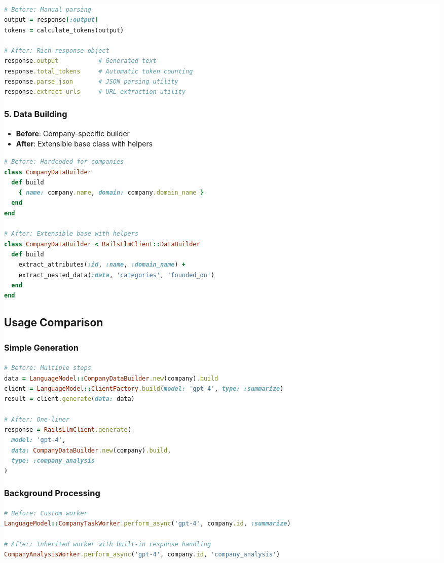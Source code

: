 ```ruby
# Before: Manual parsing
output = response[:output]
tokens = calculate_tokens(output)

# After: Rich response object
response.output           # Generated text
response.total_tokens     # Automatic token counting
response.parse_json       # JSON parsing utility
response.extract_urls     # URL extraction utility
```

### 5. **Data Building**
- **Before**: Company-specific builder
- **After**: Extensible base class with helpers

```ruby
# Before: Hardcoded for companies
class CompanyDataBuilder
  def build
    { name: company.name, domain: company.domain_name }
  end
end

# After: Extensible base with helpers
class CompanyDataBuilder < RailsLlmClient::DataBuilder
  def build
    extract_attributes(:id, :name, :domain_name) +
    extract_nested_data(:data, 'categories', 'founded_on')
  end
end
```

## Usage Comparison

### Simple Generation
```ruby
# Before: Multiple steps
data = LanguageModel::CompanyDataBuilder.new(company).build
client = LanguageModel::ClientFactory.build(model: 'gpt-4', type: :summarize)
result = client.generate(data: data)

# After: One-liner
response = RailsLlmClient.generate(
  model: 'gpt-4',
  data: CompanyDataBuilder.new(company).build,
  type: :company_analysis
)
```

### Background Processing
```ruby
# Before: Custom worker
LanguageModel::CompanyTaskWorker.perform_async('gpt-4', company.id, :summarize)

# After: Inherited worker with built-in response handling
CompanyAnalysisWorker.perform_async('gpt-4', company.id, 'company_analysis')
```
